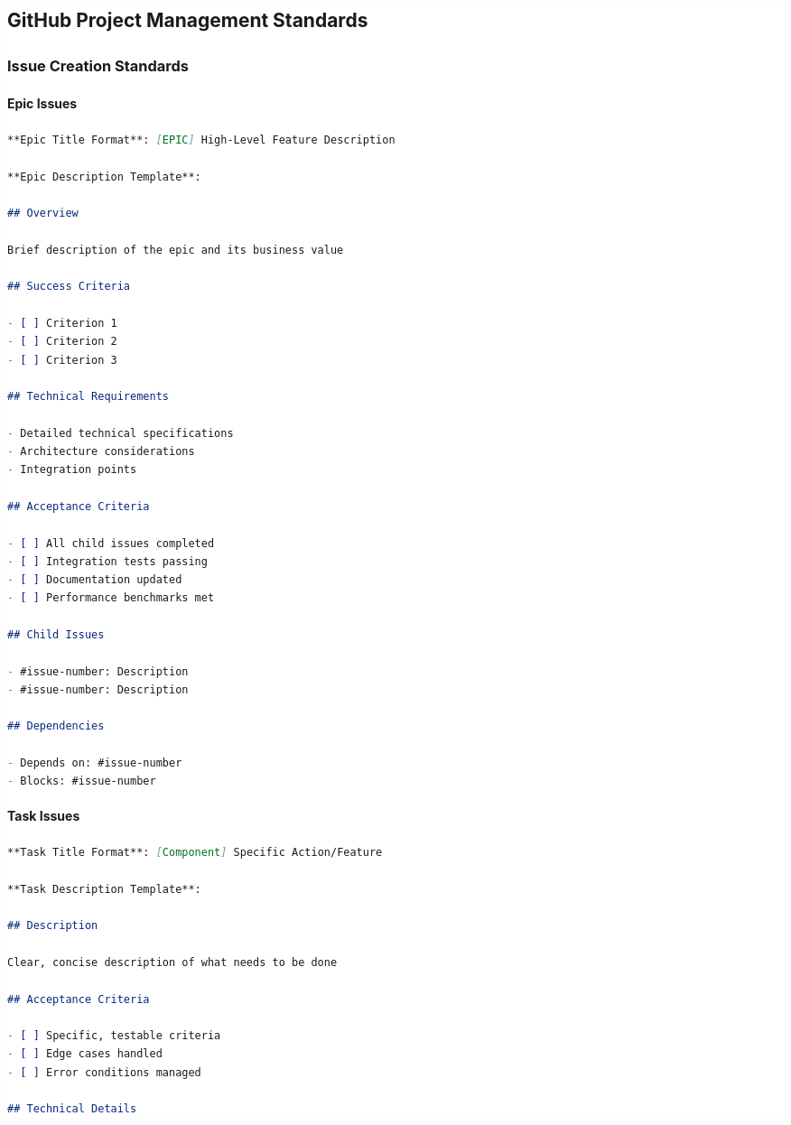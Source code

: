 ## GitHub Project Management Standards

### Issue Creation Standards

#### Epic Issues

```markdown
**Epic Title Format**: [EPIC] High-Level Feature Description

**Epic Description Template**:

## Overview

Brief description of the epic and its business value

## Success Criteria

- [ ] Criterion 1
- [ ] Criterion 2
- [ ] Criterion 3

## Technical Requirements

- Detailed technical specifications
- Architecture considerations
- Integration points

## Acceptance Criteria

- [ ] All child issues completed
- [ ] Integration tests passing
- [ ] Documentation updated
- [ ] Performance benchmarks met

## Child Issues

- #issue-number: Description
- #issue-number: Description

## Dependencies

- Depends on: #issue-number
- Blocks: #issue-number
```

#### Task Issues

```markdown
**Task Title Format**: [Component] Specific Action/Feature

**Task Description Template**:

## Description

Clear, concise description of what needs to be done

## Acceptance Criteria

- [ ] Specific, testable criteria
- [ ] Edge cases handled
- [ ] Error conditions managed

## Technical Details

```